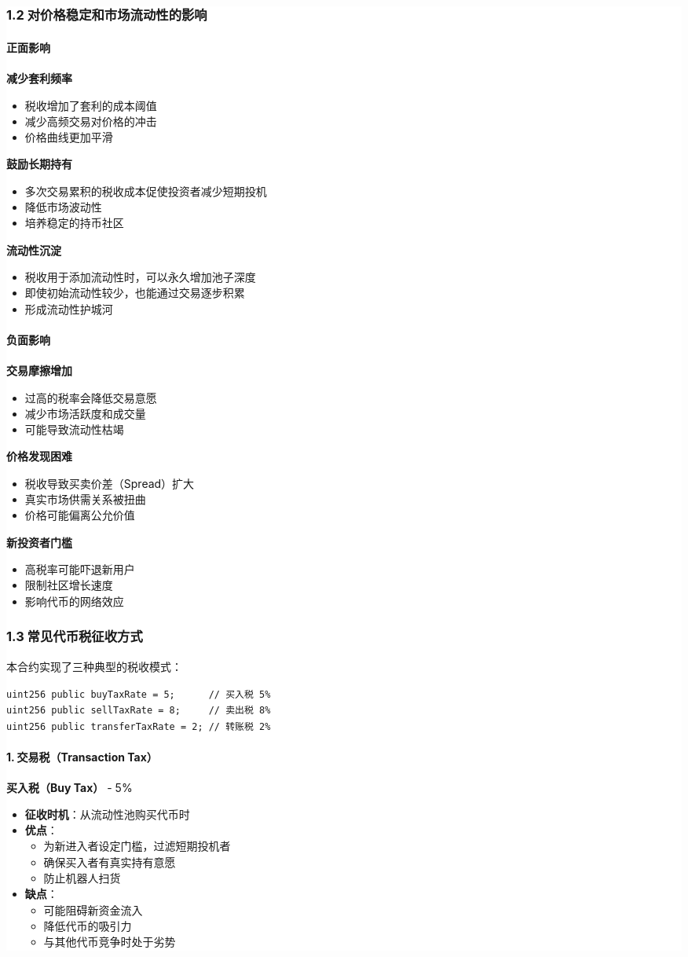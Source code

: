 ### 1.2 对价格稳定和市场流动性的影响

#### 正面影响

**减少套利频率**
- 税收增加了套利的成本阈值
- 减少高频交易对价格的冲击
- 价格曲线更加平滑

**鼓励长期持有**
- 多次交易累积的税收成本促使投资者减少短期投机
- 降低市场波动性
- 培养稳定的持币社区

**流动性沉淀**
- 税收用于添加流动性时，可以永久增加池子深度
- 即使初始流动性较少，也能通过交易逐步积累
- 形成流动性护城河

#### 负面影响

**交易摩擦增加**
- 过高的税率会降低交易意愿
- 减少市场活跃度和成交量
- 可能导致流动性枯竭

**价格发现困难**
- 税收导致买卖价差（Spread）扩大
- 真实市场供需关系被扭曲
- 价格可能偏离公允价值

**新投资者门槛**
- 高税率可能吓退新用户
- 限制社区增长速度
- 影响代币的网络效应

### 1.3 常见代币税征收方式

本合约实现了三种典型的税收模式：

```solidity
uint256 public buyTaxRate = 5;      // 买入税 5%
uint256 public sellTaxRate = 8;     // 卖出税 8%
uint256 public transferTaxRate = 2; // 转账税 2%
```

#### 1. 交易税（Transaction Tax）

**买入税（Buy Tax）** - 5%
- **征收时机**：从流动性池购买代币时
- **优点**：
  - 为新进入者设定门槛，过滤短期投机者
  - 确保买入者有真实持有意愿
  - 防止机器人扫货
- **缺点**：
  - 可能阻碍新资金流入
  - 降低代币的吸引力
  - 与其他代币竞争时处于劣势
